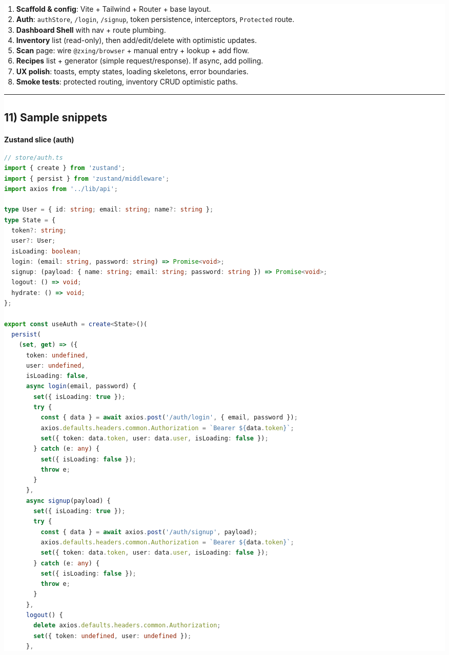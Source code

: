 1. **Scaffold & config**: Vite + Tailwind + Router + base layout.
2. **Auth**: `authStore`, `/login`, `/signup`, token persistence, interceptors, `Protected` route.
3. **Dashboard Shell** with nav + route plumbing.
4. **Inventory** list (read-only), then add/edit/delete with optimistic updates.
5. **Scan** page: wire `@zxing/browser` + manual entry + lookup + add flow.
6. **Recipes** list + generator (simple request/response). If async, add polling.
7. **UX polish**: toasts, empty states, loading skeletons, error boundaries.
8. **Smoke tests**: protected routing, inventory CRUD optimistic paths.

---

## 11) Sample snippets

**Zustand slice (auth)**

```ts
// store/auth.ts
import { create } from 'zustand';
import { persist } from 'zustand/middleware';
import axios from '../lib/api';

type User = { id: string; email: string; name?: string };
type State = {
  token?: string;
  user?: User;
  isLoading: boolean;
  login: (email: string, password: string) => Promise<void>;
  signup: (payload: { name: string; email: string; password: string }) => Promise<void>;
  logout: () => void;
  hydrate: () => void;
};

export const useAuth = create<State>()(
  persist(
    (set, get) => ({
      token: undefined,
      user: undefined,
      isLoading: false,
      async login(email, password) {
        set({ isLoading: true });
        try {
          const { data } = await axios.post('/auth/login', { email, password });
          axios.defaults.headers.common.Authorization = `Bearer ${data.token}`;
          set({ token: data.token, user: data.user, isLoading: false });
        } catch (e: any) {
          set({ isLoading: false });
          throw e;
        }
      },
      async signup(payload) {
        set({ isLoading: true });
        try {
          const { data } = await axios.post('/auth/signup', payload);
          axios.defaults.headers.common.Authorization = `Bearer ${data.token}`;
          set({ token: data.token, user: data.user, isLoading: false });
        } catch (e: any) {
          set({ isLoading: false });
          throw e;
        }
      },
      logout() {
        delete axios.defaults.headers.common.Authorization;
        set({ token: undefined, user: undefined });
      },
```